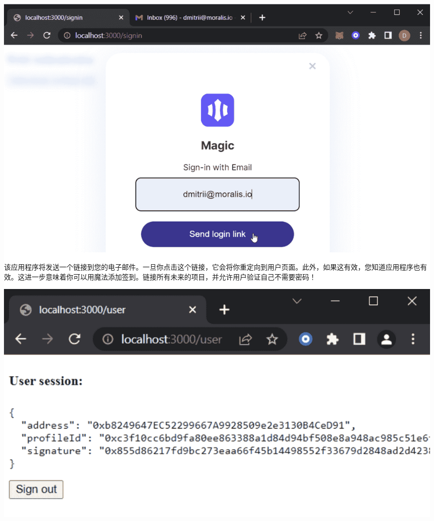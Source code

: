 ![](img/3bfbbee9685b1a203bff40423272f9ca.png)

该应用程序将发送一个链接到您的电子邮件。一旦你点击这个链接，它会将你重定向到用户页面。此外，如果这有效，您知道应用程序也有效。这进一步意味着你可以用魔法添加签到。链接所有未来的项目，并允许用户验证自己不需要密码！

![](img/3771bf99a4f5552e9d44dadf52dce274.png)
